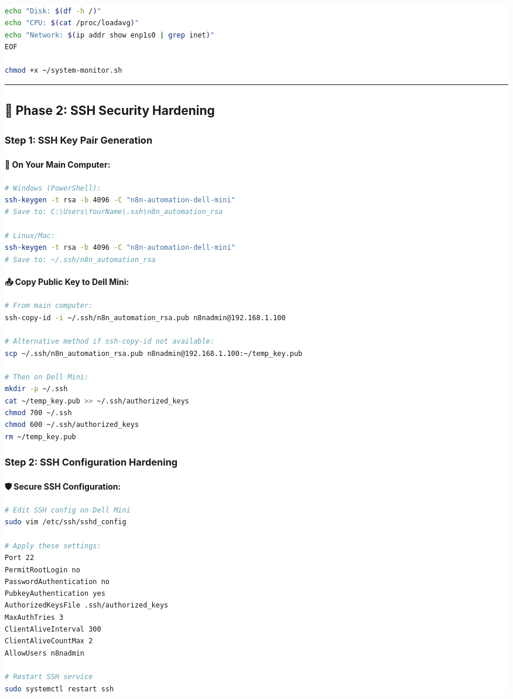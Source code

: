```bash
echo "Disk: $(df -h /)"
echo "CPU: $(cat /proc/loadavg)"
echo "Network: $(ip addr show enp1s0 | grep inet)"
EOF

chmod +x ~/system-monitor.sh
```

---

## 🔐 **Phase 2: SSH Security Hardening**

### **Step 1: SSH Key Pair Generation**

#### **🔑 On Your Main Computer:**
```bash
# Windows (PowerShell):
ssh-keygen -t rsa -b 4096 -C "n8n-automation-dell-mini"
# Save to: C:\Users\YourName\.ssh\n8n_automation_rsa

# Linux/Mac:
ssh-keygen -t rsa -b 4096 -C "n8n-automation-dell-mini"
# Save to: ~/.ssh/n8n_automation_rsa
```

#### **📤 Copy Public Key to Dell Mini:**
```bash
# From main computer:
ssh-copy-id -i ~/.ssh/n8n_automation_rsa.pub n8nadmin@192.168.1.100

# Alternative method if ssh-copy-id not available:
scp ~/.ssh/n8n_automation_rsa.pub n8nadmin@192.168.1.100:~/temp_key.pub

# Then on Dell Mini:
mkdir -p ~/.ssh
cat ~/temp_key.pub >> ~/.ssh/authorized_keys
chmod 700 ~/.ssh
chmod 600 ~/.ssh/authorized_keys
rm ~/temp_key.pub
```

### **Step 2: SSH Configuration Hardening**

#### **🛡️ Secure SSH Configuration:**
```bash
# Edit SSH config on Dell Mini
sudo vim /etc/ssh/sshd_config

# Apply these settings:
Port 22
PermitRootLogin no
PasswordAuthentication no
PubkeyAuthentication yes
AuthorizedKeysFile .ssh/authorized_keys
MaxAuthTries 3
ClientAliveInterval 300
ClientAliveCountMax 2
AllowUsers n8nadmin

# Restart SSH service
sudo systemctl restart ssh
```
